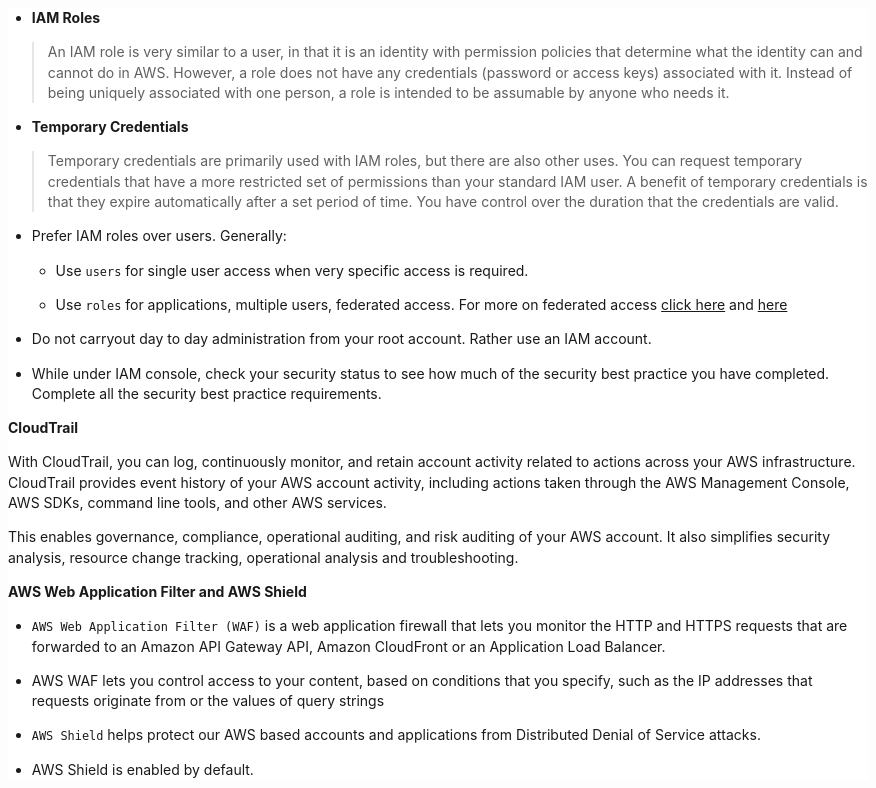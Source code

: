- __IAM Roles__

> An IAM role is very similar to a user, in that it is an identity with
> permission policies that determine what the identity can and cannot do in AWS.
> However, a role does not have any credentials (password or access keys)
> associated with it. Instead of being uniquely associated with one person, a
> role is intended to be assumable by anyone who needs it.

- __Temporary Credentials__

> Temporary credentials are primarily used with IAM roles, but there are also
> other uses. You can request temporary credentials that have a more restricted
> set of permissions than your standard IAM user. A benefit of temporary
> credentials is that they expire automatically after a set period of time.
> You have control over the duration that the credentials are valid.

- Prefer IAM roles over users. Generally:

  * Use `users` for single user access when very specific access is required.

  * Use `roles` for applications, multiple users, federated access. For more on
  federated access [click here](https://docs.aws.amazon.com/IAM/latest/UserGuide/id_roles_providers_oidc.html)
  and [here](https://docs.aws.amazon.com/IAM/latest/UserGuide/id_roles_providers_saml.html)

- Do not carryout day to day administration from your root account. Rather
use an IAM account.

- While under IAM console, check your security status to see how much of the
security best practice you have completed. Complete all the security best
practice requirements.

__CloudTrail__

With CloudTrail, you can log, continuously monitor, and retain account
activity related to actions across your AWS infrastructure. CloudTrail
provides event history of your AWS account activity, including actions
taken through the AWS Management Console, AWS SDKs, command line tools,
and other AWS services.

This enables governance, compliance, operational auditing, and risk auditing
of your AWS account. It also simplifies security analysis, resource change tracking, operational analysis and troubleshooting.

__AWS Web Application Filter and AWS Shield__

- `AWS Web Application Filter (WAF)` is a web application firewall that lets
you monitor the HTTP and HTTPS requests that are forwarded to an Amazon API
Gateway API, Amazon CloudFront or an Application Load Balancer.

- AWS WAF lets you control access to your content, based on conditions that
you specify, such as the IP addresses that requests originate from or the
values of query strings

- `AWS Shield` helps protect our AWS based accounts and applications from Distributed Denial of Service attacks.

- AWS Shield is enabled by default.
